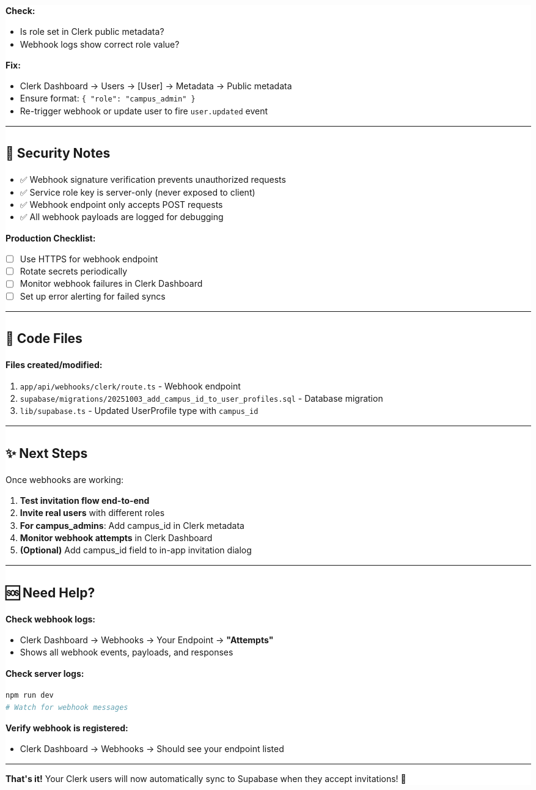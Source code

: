 **Check:**
- Is role set in Clerk public metadata?
- Webhook logs show correct role value?

**Fix:**
- Clerk Dashboard → Users → [User] → Metadata → Public metadata
- Ensure format: `{ "role": "campus_admin" }`
- Re-trigger webhook or update user to fire `user.updated` event

---

## 🔐 Security Notes

- ✅ Webhook signature verification prevents unauthorized requests
- ✅ Service role key is server-only (never exposed to client)
- ✅ Webhook endpoint only accepts POST requests
- ✅ All webhook payloads are logged for debugging

**Production Checklist:**
- [ ] Use HTTPS for webhook endpoint
- [ ] Rotate secrets periodically
- [ ] Monitor webhook failures in Clerk Dashboard
- [ ] Set up error alerting for failed syncs

---

## 📝 Code Files

**Files created/modified:**
1. `app/api/webhooks/clerk/route.ts` - Webhook endpoint
2. `supabase/migrations/20251003_add_campus_id_to_user_profiles.sql` - Database migration
3. `lib/supabase.ts` - Updated UserProfile type with `campus_id`

---

## ✨ Next Steps

Once webhooks are working:

1. **Test invitation flow end-to-end**
2. **Invite real users** with different roles
3. **For campus_admins**: Add campus_id in Clerk metadata
4. **Monitor webhook attempts** in Clerk Dashboard
5. **(Optional)** Add campus_id field to in-app invitation dialog

---

## 🆘 Need Help?

**Check webhook logs:**
- Clerk Dashboard → Webhooks → Your Endpoint → **"Attempts"**
- Shows all webhook events, payloads, and responses

**Check server logs:**
```bash
npm run dev
# Watch for webhook messages
```

**Verify webhook is registered:**
- Clerk Dashboard → Webhooks → Should see your endpoint listed

---

**That's it!** Your Clerk users will now automatically sync to Supabase when they accept invitations! 🎉
